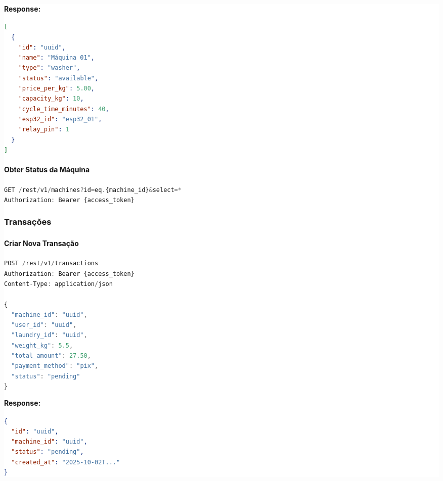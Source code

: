 **Response:**
```json
[
  {
    "id": "uuid",
    "name": "Máquina 01",
    "type": "washer",
    "status": "available",
    "price_per_kg": 5.00,
    "capacity_kg": 10,
    "cycle_time_minutes": 40,
    "esp32_id": "esp32_01",
    "relay_pin": 1
  }
]
```

#### Obter Status da Máquina

```typescript
GET /rest/v1/machines?id=eq.{machine_id}&select=*
Authorization: Bearer {access_token}
```

### Transações

#### Criar Nova Transação

```typescript
POST /rest/v1/transactions
Authorization: Bearer {access_token}
Content-Type: application/json

{
  "machine_id": "uuid",
  "user_id": "uuid",
  "laundry_id": "uuid",
  "weight_kg": 5.5,
  "total_amount": 27.50,
  "payment_method": "pix",
  "status": "pending"
}
```

**Response:**
```json
{
  "id": "uuid",
  "machine_id": "uuid",
  "status": "pending",
  "created_at": "2025-10-02T..."
}
```
